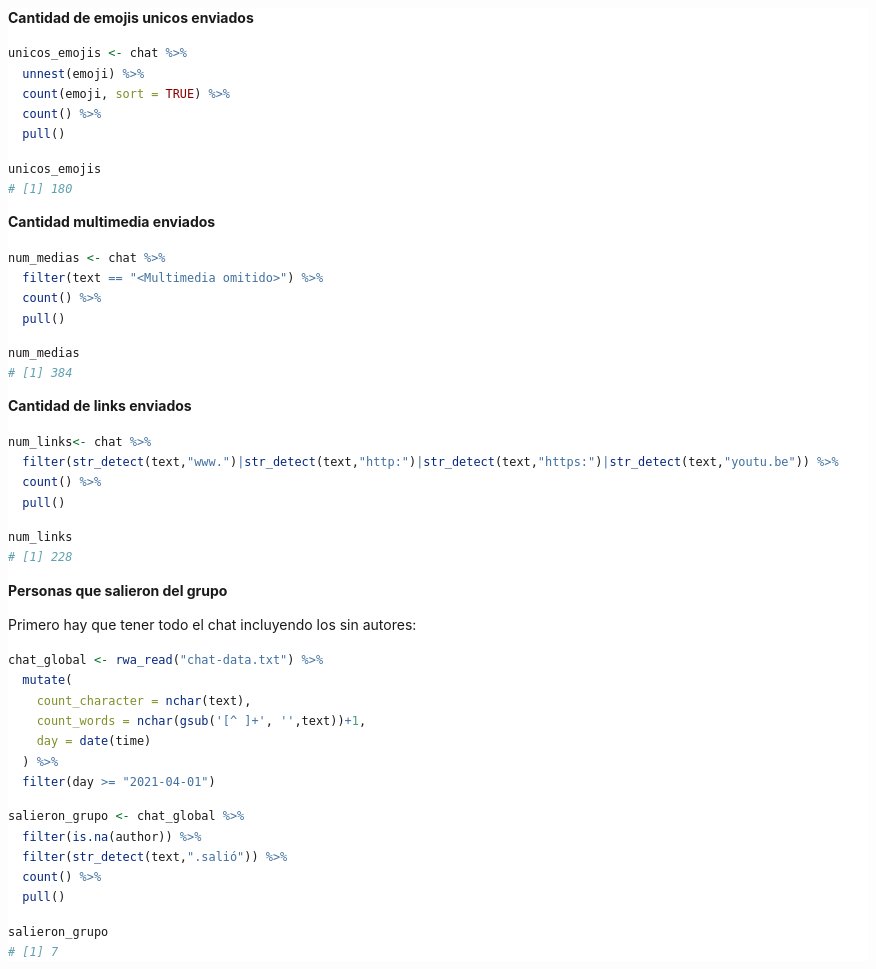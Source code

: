 **Cantidad de emojis unicos enviados**

```r
unicos_emojis <- chat %>%  
  unnest(emoji) %>% 
  count(emoji, sort = TRUE) %>% 
  count() %>% 
  pull()
```
```r
unicos_emojis
# [1] 180
```

**Cantidad multimedia enviados**

```r
num_medias <- chat %>% 
  filter(text == "<Multimedia omitido>") %>% 
  count() %>% 
  pull()
```
```r
num_medias
# [1] 384
```

**Cantidad de links enviados**

```r
num_links<- chat %>% 
  filter(str_detect(text,"www.")|str_detect(text,"http:")|str_detect(text,"https:")|str_detect(text,"youtu.be")) %>% 
  count() %>% 
  pull()
```
```r
num_links
# [1] 228
```

**Personas que salieron del grupo**

Primero hay que tener todo el chat incluyendo los sin autores:
```r
chat_global <- rwa_read("chat-data.txt") %>% 
  mutate(
    count_character = nchar(text),
    count_words = nchar(gsub('[^ ]+', '',text))+1,
    day = date(time)
  ) %>% 
  filter(day >= "2021-04-01")
```
```r
salieron_grupo <- chat_global %>% 
  filter(is.na(author)) %>% 
  filter(str_detect(text,".salió")) %>% 
  count() %>% 
  pull()
```
```r
salieron_grupo
# [1] 7
```
